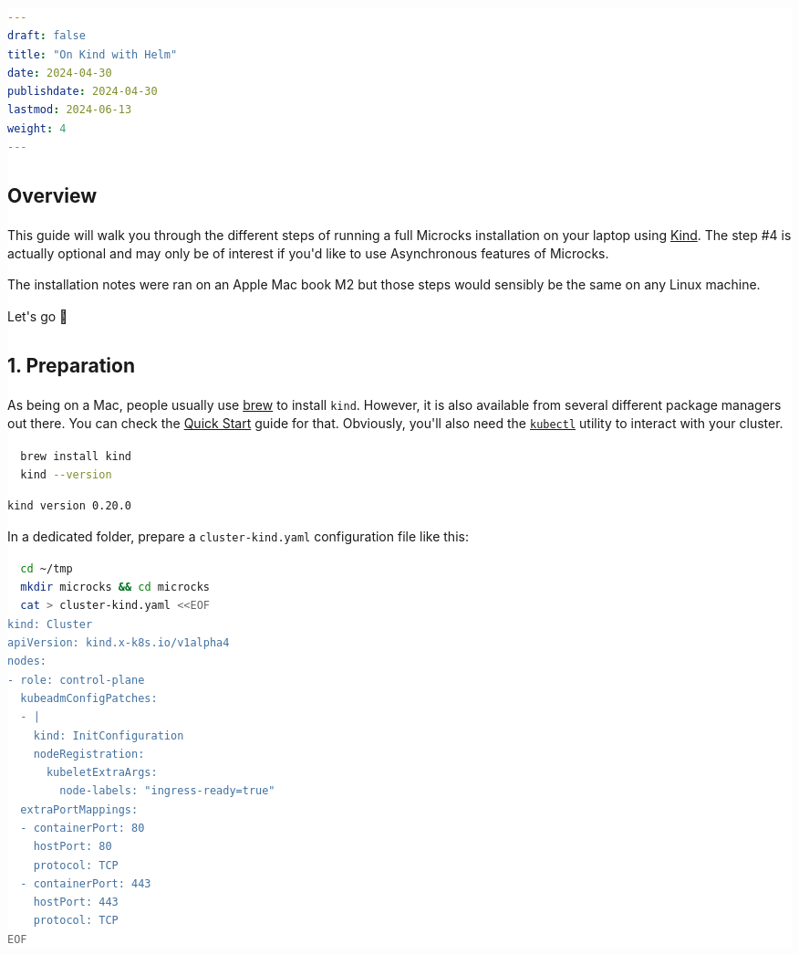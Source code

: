 ```yaml
---
draft: false
title: "On Kind with Helm"
date: 2024-04-30
publishdate: 2024-04-30
lastmod: 2024-06-13
weight: 4
---
```


## Overview 

This guide will walk you through the different steps of running a full Microcks installation on your laptop using [Kind](https://kind.sigs.k8s.io). The step #4 is actually optional and may only be of interest if you'd like to use Asynchronous features of Microcks.

The installation notes were ran on an Apple Mac book M2 but those steps would sensibly be the same on any Linux machine. 

Let's go 🚀

## 1. Preparation

As being on a Mac, people usually use [brew](https://brew.sh) to install `kind`. However, it is also available from several different package managers out there. You can check the [Quick Start](https://kind.sigs.k8s.io/docs/user/quick-start/#installation) guide for that. Obviously, you'll also need the [`kubectl`](https://kubernetes.io/docs/tasks/tools/#kubectl) utility to interact with your cluster. 

```sh
  brew install kind
  kind --version
```

```sh
kind version 0.20.0
```

In a dedicated folder, prepare a `cluster-kind.yaml` configuration file like this:

```sh
  cd ~/tmp
  mkdir microcks && cd microcks
  cat > cluster-kind.yaml <<EOF
kind: Cluster
apiVersion: kind.x-k8s.io/v1alpha4
nodes:
- role: control-plane
  kubeadmConfigPatches:
  - |
    kind: InitConfiguration
    nodeRegistration:
      kubeletExtraArgs:
        node-labels: "ingress-ready=true"
  extraPortMappings:
  - containerPort: 80
    hostPort: 80
    protocol: TCP
  - containerPort: 443
    hostPort: 443
    protocol: TCP
EOF
```
